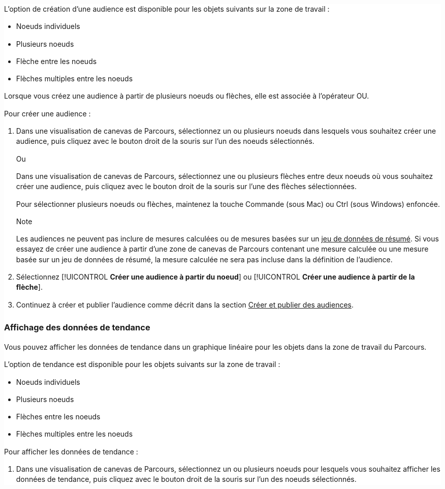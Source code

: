 L’option de création d’une audience est disponible pour les objets suivants sur la zone de travail :

* Noeuds individuels

* Plusieurs noeuds

* Flèche entre les noeuds

* Flèches multiples entre les noeuds

Lorsque vous créez une audience à partir de plusieurs noeuds ou flèches, elle est associée à l’opérateur OU.

Pour créer une audience :

1. Dans une visualisation de canevas de Parcours, sélectionnez un ou plusieurs noeuds dans lesquels vous souhaitez créer une audience, puis cliquez avec le bouton droit de la souris sur l’un des noeuds sélectionnés.

   Ou

   Dans une visualisation de canevas de Parcours, sélectionnez une ou plusieurs flèches entre deux noeuds où vous souhaitez créer une audience, puis cliquez avec le bouton droit de la souris sur l’une des flèches sélectionnées.

   Pour sélectionner plusieurs noeuds ou flèches, maintenez la touche Commande (sous Mac) ou Ctrl (sous Windows) enfoncée.

   >[!NOTE]
   >
   >Les audiences ne peuvent pas inclure de mesures calculées ou de mesures basées sur un [jeu de données de résumé](/help/data-views/summary-data.md). Si vous essayez de créer une audience à partir d’une zone de canevas de Parcours contenant une mesure calculée ou une mesure basée sur un jeu de données de résumé, la mesure calculée ne sera pas incluse dans la définition de l’audience.

1. Sélectionnez [!UICONTROL **Créer une audience à partir du noeud**] ou [!UICONTROL **Créer une audience à partir de la flèche**].

1. Continuez à créer et publier l’audience comme décrit dans la section [Créer et publier des audiences](/help/components/audiences/publish.md).

### Affichage des données de tendance

Vous pouvez afficher les données de tendance dans un graphique linéaire pour les objets dans la zone de travail du Parcours. 

L’option de tendance est disponible pour les objets suivants sur la zone de travail :

* Noeuds individuels

* Plusieurs noeuds

* Flèches entre les noeuds

* Flèches multiples entre les noeuds

Pour afficher les données de tendance :

1. Dans une visualisation de canevas de Parcours, sélectionnez un ou plusieurs noeuds pour lesquels vous souhaitez afficher les données de tendance, puis cliquez avec le bouton droit de la souris sur l’un des noeuds sélectionnés.
